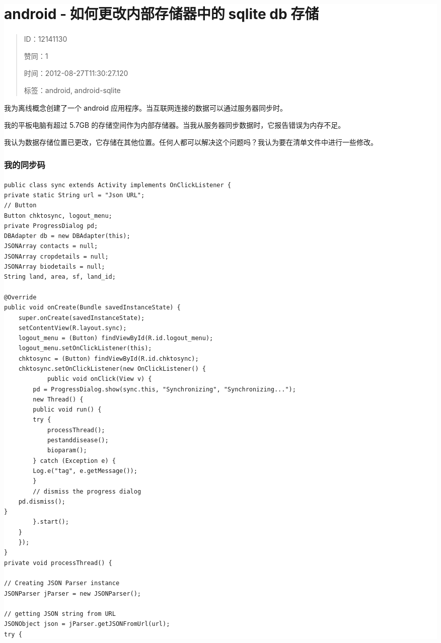 # android - 如何更改内部存储器中的 sqlite db 存储

> ID：12141130
> 
> 赞同：1
> 
> 时间：2012-08-27T11:30:27.120
> 
> 标签：android, android-sqlite

我为离线概念创建了一个 android 应用程序。当互联网连接的数据可以通过服务器同步时。

我的平板电脑有超过 5.7GB 的存储空间作为内部存储器。当我从服务器同步数据时，它报告错误为内存不足。

我认为数据存储位置已更改，它存储在其他位置。任何人都可以解决这个问题吗？我认为要在清单文件中进行一些修改。

### 我的同步码

```
public class sync extends Activity implements OnClickListener {
private static String url = "Json URL";
// Button
Button chktosync, logout_menu;
private ProgressDialog pd;
DBAdapter db = new DBAdapter(this);
JSONArray contacts = null;
JSONArray cropdetails = null;
JSONArray biodetails = null;
String land, area, sf, land_id;

@Override
public void onCreate(Bundle savedInstanceState) {
    super.onCreate(savedInstanceState);
    setContentView(R.layout.sync);
    logout_menu = (Button) findViewById(R.id.logout_menu);
    logout_menu.setOnClickListener(this);
    chktosync = (Button) findViewById(R.id.chktosync);
    chktosync.setOnClickListener(new OnClickListener() {
            public void onClick(View v) {
        pd = ProgressDialog.show(sync.this, "Synchronizing", "Synchronizing...");
        new Thread() {
        public void run() {
        try {
            processThread();
            pestanddisease();
            bioparam();
        } catch (Exception e) {
        Log.e("tag", e.getMessage());
        }
        // dismiss the progress dialog
    pd.dismiss();
}
        }.start();
    }
    });
}
private void processThread() {

// Creating JSON Parser instance
JSONParser jParser = new JSONParser();

// getting JSON string from URL
JSONObject json = jParser.getJSONFromUrl(url);
try {
```